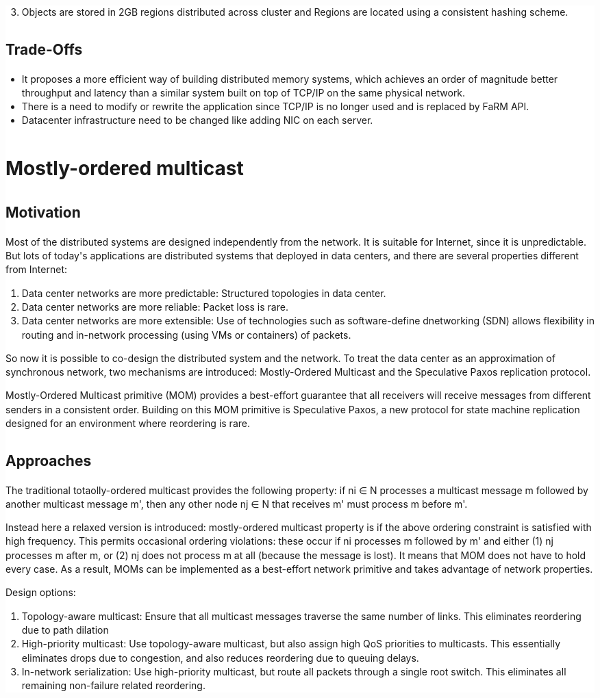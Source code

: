 3. Objects are stored in 2GB regions distributed across cluster and Regions are located using a consistent hashing scheme.


## Trade-Offs

- It proposes a more efficient way of building distributed memory systems, which achieves an order of magnitude better throughput and latency than a similar system built on top of TCP/IP on the same physical network.
- There is a need to modify or rewrite the application since TCP/IP is no longer used and is replaced by FaRM API.
- Datacenter infrastructure need to be changed like adding NIC on each server.





# Mostly-ordered multicast
## Motivation
Most of the distributed systems are designed independently from the network. It is suitable for Internet, since it is unpredictable. But lots of today's applications are distributed systems that deployed in data centers, and there are several properties different from Internet:
1. Data center networks are more predictable: Structured topologies in data center.
2. Data center networks are more reliable: Packet loss is rare.
3. Data center networks are more extensible: Use of technologies such as software-define dnetworking (SDN) allows flexibility in routing and in-network processing (using VMs or containers) of packets.

So now it is possible to co-design the distributed system and the network. To treat the data center as an approximation of synchronous network, two mechanisms are introduced: Mostly-Ordered Multicast and the Speculative Paxos replication protocol.

Mostly-Ordered Multicast primitive (MOM) provides a best-effort guarantee that all receivers will receive messages from different senders in a consistent order.
Building on this MOM primitive is Speculative Paxos, a new protocol for state machine replication designed for an environment where reordering is rare.

## Approaches
The traditional totaolly-ordered multicast provides the following property: if ni ∈ N processes a multicast message m followed by another multicast message m', then any other node nj ∈ N that receives m' must process m before m'.

Instead here a relaxed version is introduced: mostly-ordered multicast property is if the above ordering constraint is satisfied with high frequency. This permits occasional ordering violations: these occur if ni processes m followed by m' and either (1) nj processes m after m, or (2) nj does not
process m at all (because the message is lost). It means that MOM does not have to hold every case. As a result, MOMs can be implemented as a best-effort network primitive and takes advantage of network properties.

Design options:
1. Topology-aware multicast: Ensure that all multicast messages traverse the same number of links. This eliminates reordering due to path dilation
2. High-priority multicast: Use topology-aware multicast, but also assign high QoS priorities to multicasts. This essentially eliminates drops due to congestion, and also reduces reordering due to queuing delays.
3. In-network serialization: Use high-priority multicast, but route all packets through a single root switch. This eliminates all remaining non-failure related reordering.

